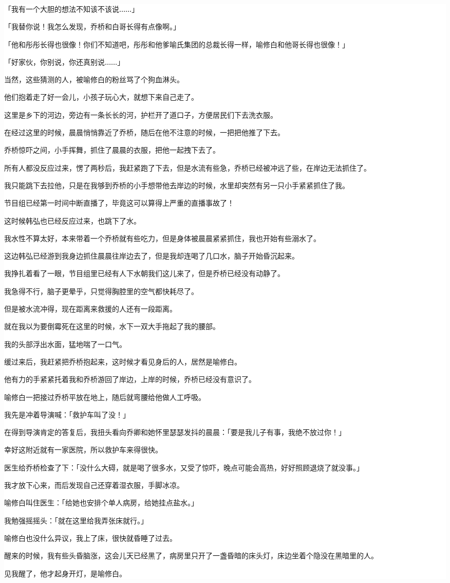 「我有一个大胆的想法不知该不该说……」

「我替你说！我怎么发现，乔桥和白哥长得有点像啊。」

「他和彤彤长得也很像！你们不知道吧，彤彤和他爹喻氏集团的总裁长得一样，喻修白和他哥长得也很像！」

「好家伙，你别说，你还真别说……」

当然，这些猜测的人，被喻修白的粉丝骂了个狗血淋头。

他们抱着走了好一会儿，小孩子玩心大，就想下来自己走了。

这里是乡下的河边，旁边有一条长长的河，护栏开了道口子，方便居民们下去洗衣服。

在经过这里的时候，晨晨悄悄靠近了乔桥，随后在他不注意的时候，一把把他推了下去。

乔桥惊吓之间，小手挥舞，抓住了晨晨的衣服，把他一起拽下去了。

所有人都没反应过来，愣了两秒后，我赶紧跑了下去，但是水流有些急，乔桥已经被冲远了些，在岸边无法抓住了。

我只能跳下去拉他，只是在我够到乔桥的小手想带他去岸边的时候，水里却突然有另一只小手紧紧抓住了我。

节目组已经第一时间中断直播了，毕竟这可以算得上严重的直播事故了！

这时候韩弘也已经反应过来，也跳下了水。

我水性不算太好，本来带着一个乔桥就有些吃力，但是身体被晨晨紧紧抓住，我也开始有些溺水了。

这边韩弘已经游到我身边抓住晨晨往岸边去了，但是我却连喝了几口水，脑子开始昏沉起来。

我挣扎着看了一眼，节目组里已经有人下水朝我们这儿来了，但是乔桥已经没有动静了。

我急得不行，脑子更晕乎，只觉得胸腔里的空气都快耗尽了。

但是被水流冲得，现在距离来救援的人还有一段距离。

就在我以为要倒霉死在这里的时候，水下一双大手拖起了我的腰部。

我的头部浮出水面，猛地喘了一口气。

缓过来后，我赶紧把乔桥抱起来，这时候才看见身后的人，居然是喻修白。

他有力的手紧紧托着我和乔桥游回了岸边，上岸的时候，乔桥已经没有意识了。

喻修白一把接过乔桥平放在地上，随后就弯腰给他做人工呼吸。

我先是冲着导演喊：「救护车叫了没！」

在得到导演肯定的答复后，我扭头看向乔卿和她怀里瑟瑟发抖的晨晨：「要是我儿子有事，我绝不放过你！」

幸好这附近就有一家医院，所以救护车来得很快。

医生给乔桥检查了下：「没什么大碍，就是喝了很多水，又受了惊吓，晚点可能会高热，好好照顾退烧了就没事。」

我才放下心来，而后发现自己还穿着湿衣服，手脚冰凉。

喻修白叫住医生：「给她也安排个单人病房，给她挂点盐水。」

我勉强摇摇头：「就在这里给我弄张床就行。」

喻修白也没什么异议，我上了床，很快就昏睡了过去。

醒来的时候，我有些头昏脑涨，这会儿天已经黑了，病房里只开了一盏昏暗的床头灯，床边坐着个隐没在黑暗里的人。

见我醒了，他才起身开灯，是喻修白。
